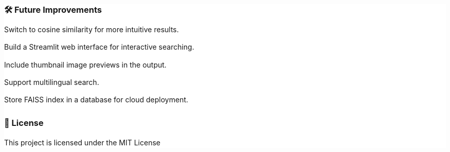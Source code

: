 
### 🛠 Future Improvements
Switch to cosine similarity for more intuitive results.

Build a Streamlit web interface for interactive searching.

Include thumbnail image previews in the output.

Support multilingual search.

Store FAISS index in a database for cloud deployment.

### 📜 License
This project is licensed under the MIT License 

